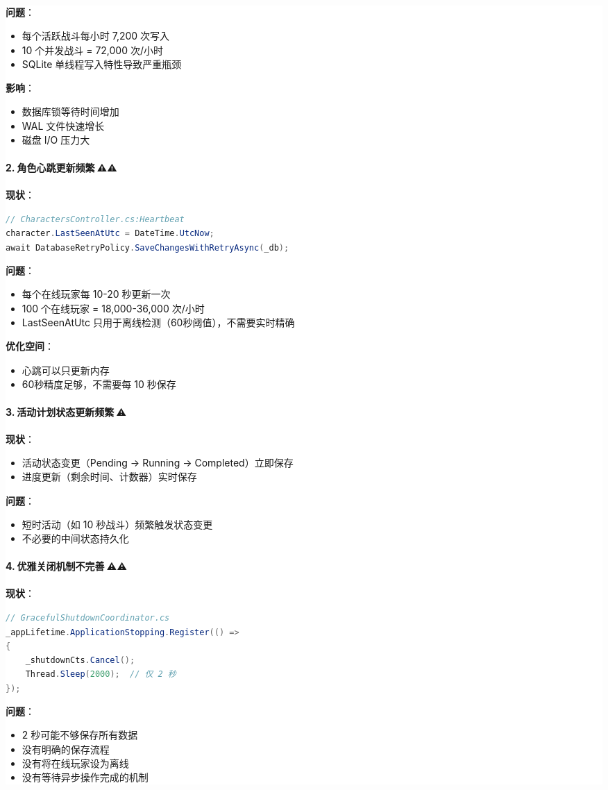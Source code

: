 **问题**：
- 每个活跃战斗每小时 7,200 次写入
- 10 个并发战斗 = 72,000 次/小时
- SQLite 单线程写入特性导致严重瓶颈

**影响**：
- 数据库锁等待时间增加
- WAL 文件快速增长
- 磁盘 I/O 压力大

#### 2. 角色心跳更新频繁 ⚠️⚠️

**现状**：
```csharp
// CharactersController.cs:Heartbeat
character.LastSeenAtUtc = DateTime.UtcNow;
await DatabaseRetryPolicy.SaveChangesWithRetryAsync(_db);
```

**问题**：
- 每个在线玩家每 10-20 秒更新一次
- 100 个在线玩家 = 18,000-36,000 次/小时
- LastSeenAtUtc 只用于离线检测（60秒阈值），不需要实时精确

**优化空间**：
- 心跳可以只更新内存
- 60秒精度足够，不需要每 10 秒保存

#### 3. 活动计划状态更新频繁 ⚠️

**现状**：
- 活动状态变更（Pending → Running → Completed）立即保存
- 进度更新（剩余时间、计数器）实时保存

**问题**：
- 短时活动（如 10 秒战斗）频繁触发状态变更
- 不必要的中间状态持久化

#### 4. 优雅关闭机制不完善 ⚠️⚠️

**现状**：
```csharp
// GracefulShutdownCoordinator.cs
_appLifetime.ApplicationStopping.Register(() =>
{
    _shutdownCts.Cancel();
    Thread.Sleep(2000);  // 仅 2 秒
});
```

**问题**：
- 2 秒可能不够保存所有数据
- 没有明确的保存流程
- 没有将在线玩家设为离线
- 没有等待异步操作完成的机制
